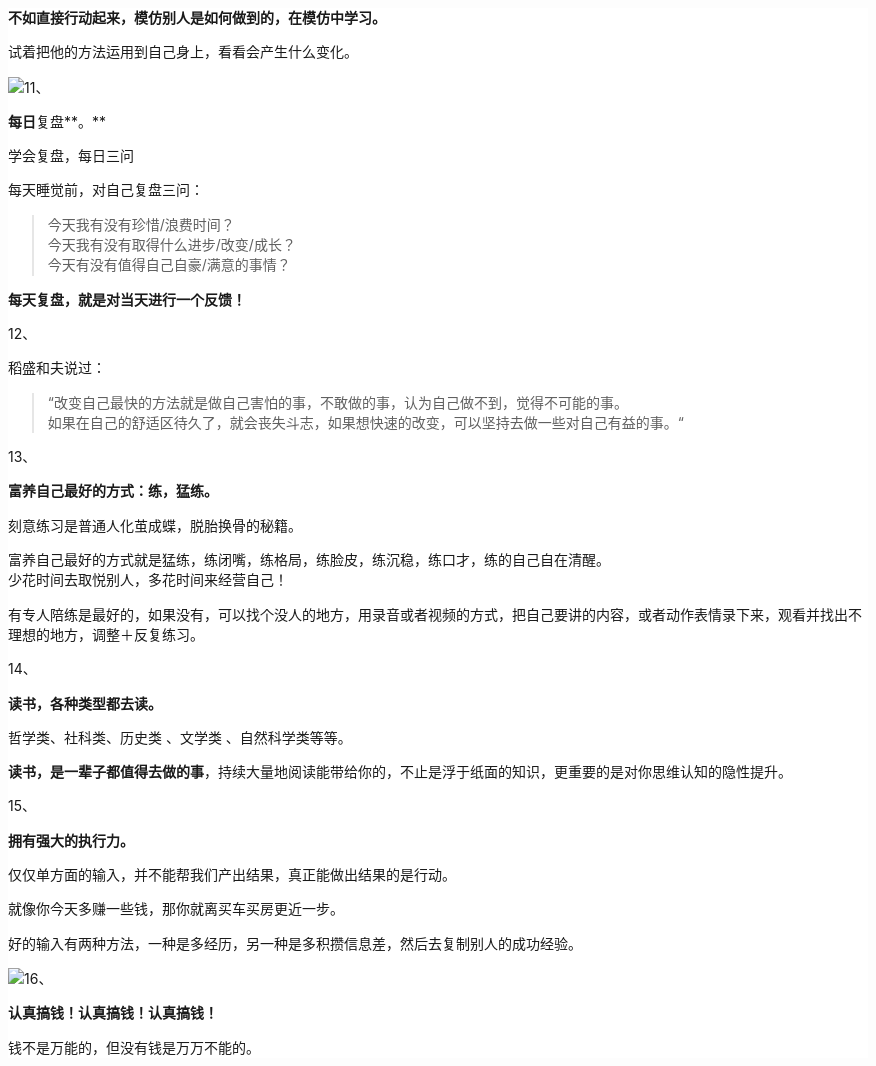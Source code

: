 **不如直接行动起来，模仿别人是如何做到的，在模仿中学习。**

试着把他的方法运用到自己身上，看看会产生什么变化。

![](https://pic1.zhimg.com/50/v2-9515ffb35496230ced6a22c3c0d211d9_720w.jpg?source=1def8aca)11、

**每日**复盘**。**

学会复盘，每日三问

每天睡觉前，对自己复盘三问：

> 今天我有没有珍惜/浪费时间？  
> 今天我有没有取得什么进步/改变/成长？  
> 今天有没有值得自己自豪/满意的事情？

**每天复盘，就是对当天进行一个反馈！**  
  
  
12、

稻盛和夫说过：

> “改变自己最快的方法就是做自己害怕的事，不敢做的事，认为自己做不到，觉得不可能的事。  
> 如果在自己的舒适区待久了，就会丧失斗志，如果想快速的改变，可以坚持去做一些对自己有益的事。“

  
13、

**富养自己最好的方式：练，猛练。**

刻意练习是普通人化茧成蝶，脱胎换骨的秘籍。

富养自己最好的方式就是猛练，练闭嘴，练格局，练脸皮，练沉稳，练口才，练的自己自在清醒。  
少花时间去取悦别人，多花时间来经营自己！

有专人陪练是最好的，如果没有，可以找个没人的地方，用录音或者视频的方式，把自己要讲的内容，或者动作表情录下来，观看并找出不理想的地方，调整＋反复练习。  
  
  
14、

**读书，各种类型都去读。** 

哲学类、社科类、历史类 、文学类 、自然科学类等等。 

**读书，是一辈子都值得去做的事**，持续大量地阅读能带给你的，不止是浮于纸面的知识，更重要的是对你思维认知的隐性提升。   
  
  
15、

**拥有强大的执行力。** 

仅仅单方面的输入，并不能帮我们产出结果，真正能做出结果的是行动。

就像你今天多赚一些钱，那你就离买车买房更近一步。 

好的输入有两种方法，一种是多经历，另一种是多积攒信息差，然后去复制别人的成功经验。 

![](https://picx.zhimg.com/50/v2-2170befec31de89e36b9b41d0a6534d1_720w.jpg?source=1def8aca)16、

**认真搞钱！认真搞钱！认真搞钱！** 

钱不是万能的，但没有钱是万万不能的。
